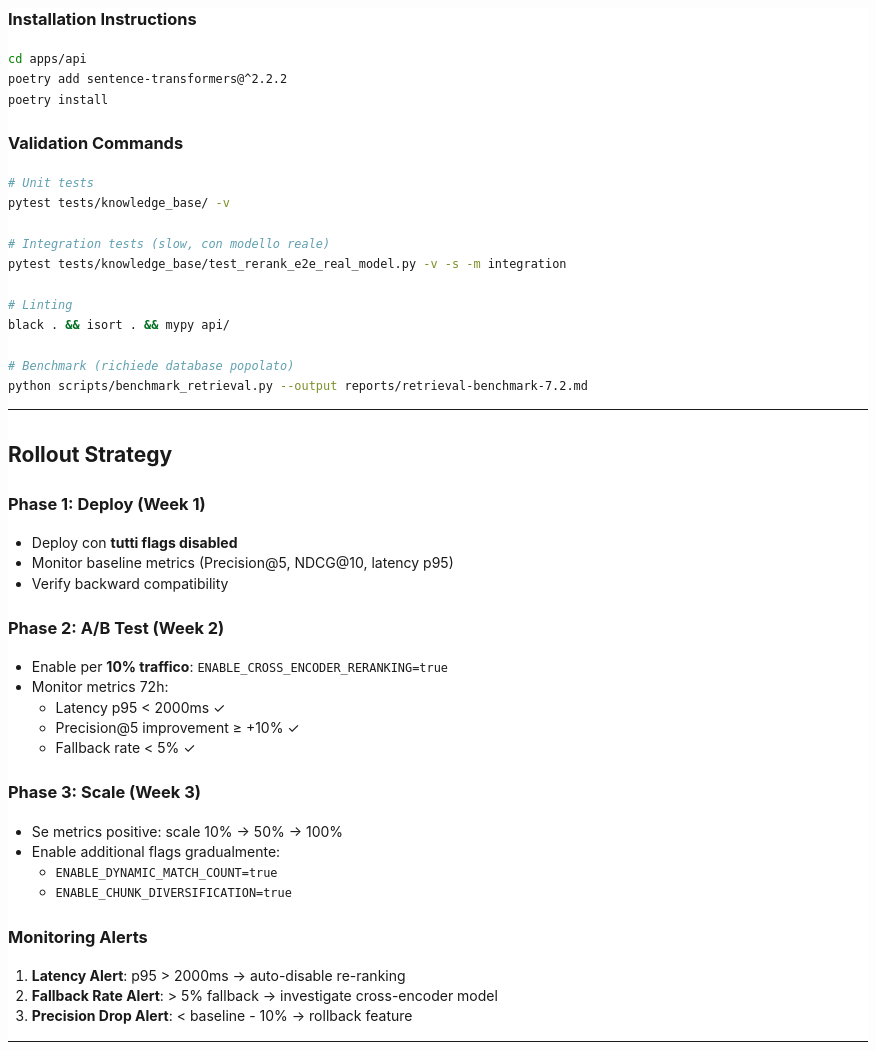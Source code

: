 
### Installation Instructions
```bash
cd apps/api
poetry add sentence-transformers@^2.2.2
poetry install
```

### Validation Commands
```bash
# Unit tests
pytest tests/knowledge_base/ -v

# Integration tests (slow, con modello reale)
pytest tests/knowledge_base/test_rerank_e2e_real_model.py -v -s -m integration

# Linting
black . && isort . && mypy api/

# Benchmark (richiede database popolato)
python scripts/benchmark_retrieval.py --output reports/retrieval-benchmark-7.2.md
```

---

## Rollout Strategy

### Phase 1: Deploy (Week 1)
- Deploy con **tutti flags disabled**
- Monitor baseline metrics (Precision@5, NDCG@10, latency p95)
- Verify backward compatibility

### Phase 2: A/B Test (Week 2)
- Enable per **10% traffico**: `ENABLE_CROSS_ENCODER_RERANKING=true`
- Monitor metrics 72h:
  - Latency p95 < 2000ms ✓
  - Precision@5 improvement ≥ +10% ✓
  - Fallback rate < 5% ✓

### Phase 3: Scale (Week 3)
- Se metrics positive: scale 10% → 50% → 100%
- Enable additional flags gradualmente:
  - `ENABLE_DYNAMIC_MATCH_COUNT=true`
  - `ENABLE_CHUNK_DIVERSIFICATION=true`

### Monitoring Alerts
1. **Latency Alert**: p95 > 2000ms → auto-disable re-ranking
2. **Fallback Rate Alert**: > 5% fallback → investigate cross-encoder model
3. **Precision Drop Alert**: < baseline - 10% → rollback feature

---